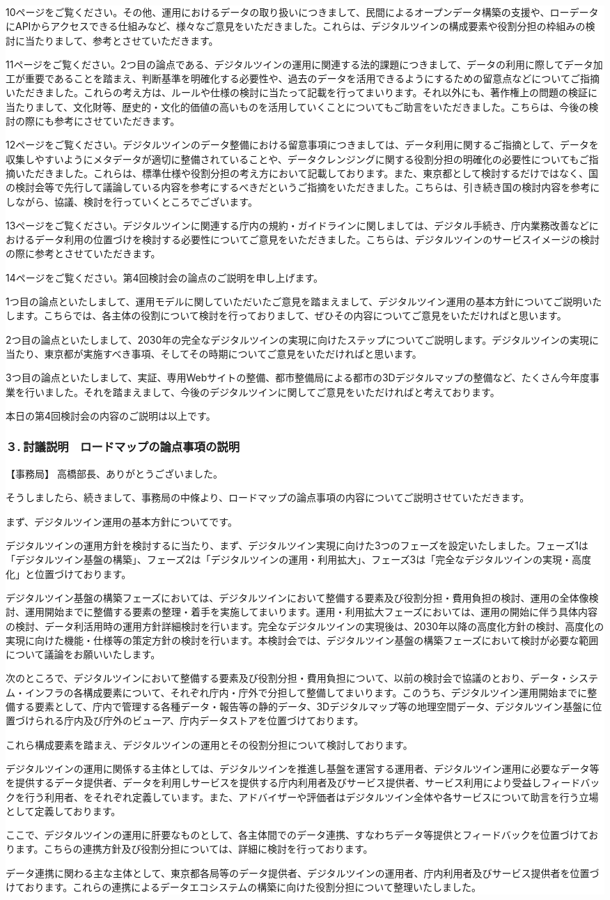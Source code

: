 10ページをご覧ください。その他、運用におけるデータの取り扱いにつきまして、民間によるオープンデータ構築の支援や、ローデータにAPIからアクセスできる仕組みなど、様々なご意見をいただきました。これらは、デジタルツインの構成要素や役割分担の枠組みの検討に当たりまして、参考とさせていただきます。

11ページをご覧ください。2つ目の論点である、デジタルツインの運用に関連する法的課題につきまして、データの利用に際してデータ加工が重要であることを踏まえ、判断基準を明確化する必要性や、過去のデータを活用できるようにするための留意点などについてご指摘いただきました。これらの考え方は、ルールや仕様の検討に当たって記載を行ってまいります。それ以外にも、著作権上の問題の検証に当たりまして、文化財等、歴史的・文化的価値の高いものを活用していくことについてもご助言をいただきました。こちらは、今後の検討の際にも参考にさせていただきます。

12ページをご覧ください。デジタルツインのデータ整備における留意事項につきましては、データ利用に関するご指摘として、データを収集しやすいようにメタデータが適切に整備されていることや、データクレンジングに関する役割分担の明確化の必要性についてもご指摘いただきました。これらは、標準仕様や役割分担の考え方において記載しております。また、東京都として検討するだけではなく、国の検討会等で先行して議論している内容を参考にするべきだというご指摘をいただきました。こちらは、引き続き国の検討内容を参考にしながら、協議、検討を行っていくところでございます。

13ページをご覧ください。デジタルツインに関連する庁内の規約・ガイドラインに関しましては、デジタル手続き、庁内業務改善などにおけるデータ利用の位置づけを検討する必要性についてご意見をいただきました。こちらは、デジタルツインのサービスイメージの検討の際に参考とさせていただきます。

14ページをご覧ください。第4回検討会の論点のご説明を申し上げます。

1つ目の論点といたしまして、運用モデルに関していただいたご意見を踏まえまして、デジタルツイン運用の基本方針についてご説明いたします。こちらでは、各主体の役割について検討を行っておりまして、ぜひその内容についてご意見をいただければと思います。

2つ目の論点といたしまして、2030年の完全なデジタルツインの実現に向けたステップについてご説明します。デジタルツインの実現に当たり、東京都が実施すべき事項、そしてその時期についてご意見をいただければと思います。

3つ目の論点といたしまして、実証、専用Webサイトの整備、都市整備局による都市の3Dデジタルマップの整備など、たくさん今年度事業を行いました。それを踏まえまして、今後のデジタルツインに関してご意見をいただければと考えております。

本日の第4回検討会の内容のご説明は以上です。


<a  id="anchor3"></a>
<a  href="#anchor3"></a>
### ３. 討議説明　ロードマップの論点事項の説明

【事務局】
高橋部長、ありがとうございました。

そうしましたら、続きまして、事務局の中條より、ロードマップの論点事項の内容についてご説明させていただきます。

まず、デジタルツイン運用の基本方針についてです。

デジタルツインの運用方針を検討するに当たり、まず、デジタルツイン実現に向けた3つのフェーズを設定いたしました。フェーズ1は「デジタルツイン基盤の構築」、フェーズ2は「デジタルツインの運用・利用拡大」、フェーズ3は「完全なデジタルツインの実現・高度化」と位置づけております。

デジタルツイン基盤の構築フェーズにおいては、デジタルツインにおいて整備する要素及び役割分担・費用負担の検討、運用の全体像検討、運用開始までに整備する要素の整理・着手を実施してまいります。運用・利用拡大フェーズにおいては、運用の開始に伴う具体内容の検討、データ利活用時の運用方針詳細検討を行います。完全なデジタルツインの実現後は、2030年以降の高度化方針の検討、高度化の実現に向けた機能・仕様等の策定方針の検討を行います。本検討会では、デジタルツイン基盤の構築フェーズにおいて検討が必要な範囲について議論をお願いいたします。

次のところで、デジタルツインにおいて整備する要素及び役割分担・費用負担について、以前の検討会で協議のとおり、データ・システム・インフラの各構成要素について、それぞれ庁内・庁外で分担して整備してまいります。このうち、デジタルツイン運用開始までに整備する要素として、庁内で管理する各種データ・報告等の静的データ、3Dデジタルマップ等の地理空間データ、デジタルツイン基盤に位置づけられる庁内及び庁外のビューア、庁内データストアを位置づけております。

これら構成要素を踏まえ、デジタルツインの運用とその役割分担について検討しております。

デジタルツインの運用に関係する主体としては、デジタルツインを推進し基盤を運営する運用者、デジタルツイン運用に必要なデータ等を提供するデータ提供者、データを利用しサービスを提供する庁内利用者及びサービス提供者、サービス利用により受益しフィードバックを行う利用者、をそれぞれ定義しています。また、アドバイザーや評価者はデジタルツイン全体や各サービスについて助言を行う立場として定義しております。

ここで、デジタルツインの運用に肝要なものとして、各主体間でのデータ連携、すなわちデータ等提供とフィードバックを位置づけております。こちらの連携方針及び役割分担については、詳細に検討を行っております。

データ連携に関わる主な主体として、東京都各局等のデータ提供者、デジタルツインの運用者、庁内利用者及びサービス提供者を位置づけております。これらの連携によるデータエコシステムの構築に向けた役割分担について整理いたしました。
